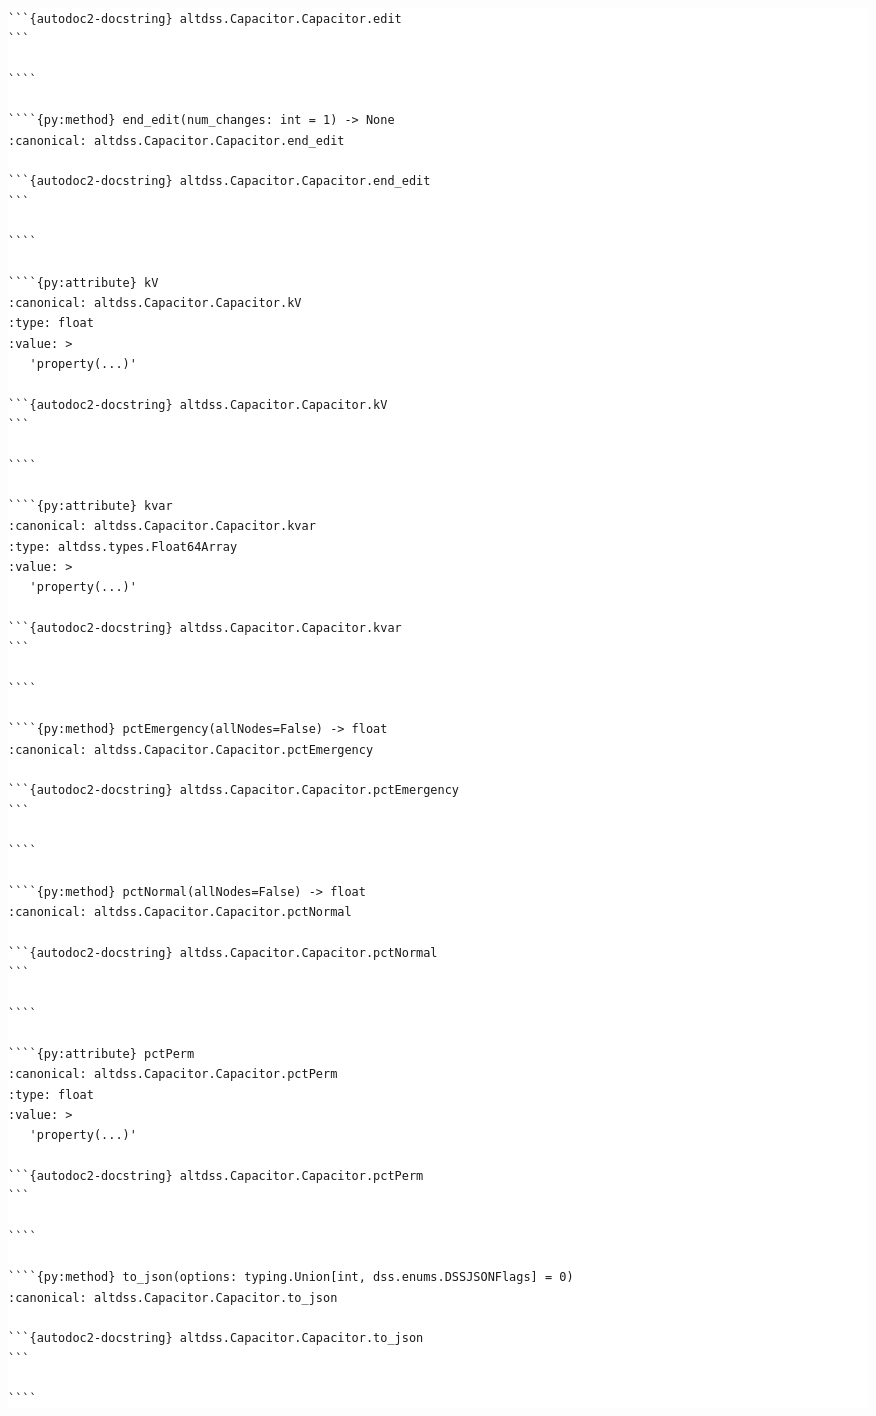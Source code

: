 `````{py:class} Capacitor(api_util, ptr)
```{autodoc2-docstring} altdss.Capacitor.Capacitor.edit
```

````

````{py:method} end_edit(num_changes: int = 1) -> None
:canonical: altdss.Capacitor.Capacitor.end_edit

```{autodoc2-docstring} altdss.Capacitor.Capacitor.end_edit
```

````

````{py:attribute} kV
:canonical: altdss.Capacitor.Capacitor.kV
:type: float
:value: >
   'property(...)'

```{autodoc2-docstring} altdss.Capacitor.Capacitor.kV
```

````

````{py:attribute} kvar
:canonical: altdss.Capacitor.Capacitor.kvar
:type: altdss.types.Float64Array
:value: >
   'property(...)'

```{autodoc2-docstring} altdss.Capacitor.Capacitor.kvar
```

````

````{py:method} pctEmergency(allNodes=False) -> float
:canonical: altdss.Capacitor.Capacitor.pctEmergency

```{autodoc2-docstring} altdss.Capacitor.Capacitor.pctEmergency
```

````

````{py:method} pctNormal(allNodes=False) -> float
:canonical: altdss.Capacitor.Capacitor.pctNormal

```{autodoc2-docstring} altdss.Capacitor.Capacitor.pctNormal
```

````

````{py:attribute} pctPerm
:canonical: altdss.Capacitor.Capacitor.pctPerm
:type: float
:value: >
   'property(...)'

```{autodoc2-docstring} altdss.Capacitor.Capacitor.pctPerm
```

````

````{py:method} to_json(options: typing.Union[int, dss.enums.DSSJSONFlags] = 0)
:canonical: altdss.Capacitor.Capacitor.to_json

```{autodoc2-docstring} altdss.Capacitor.Capacitor.to_json
```

````
`````